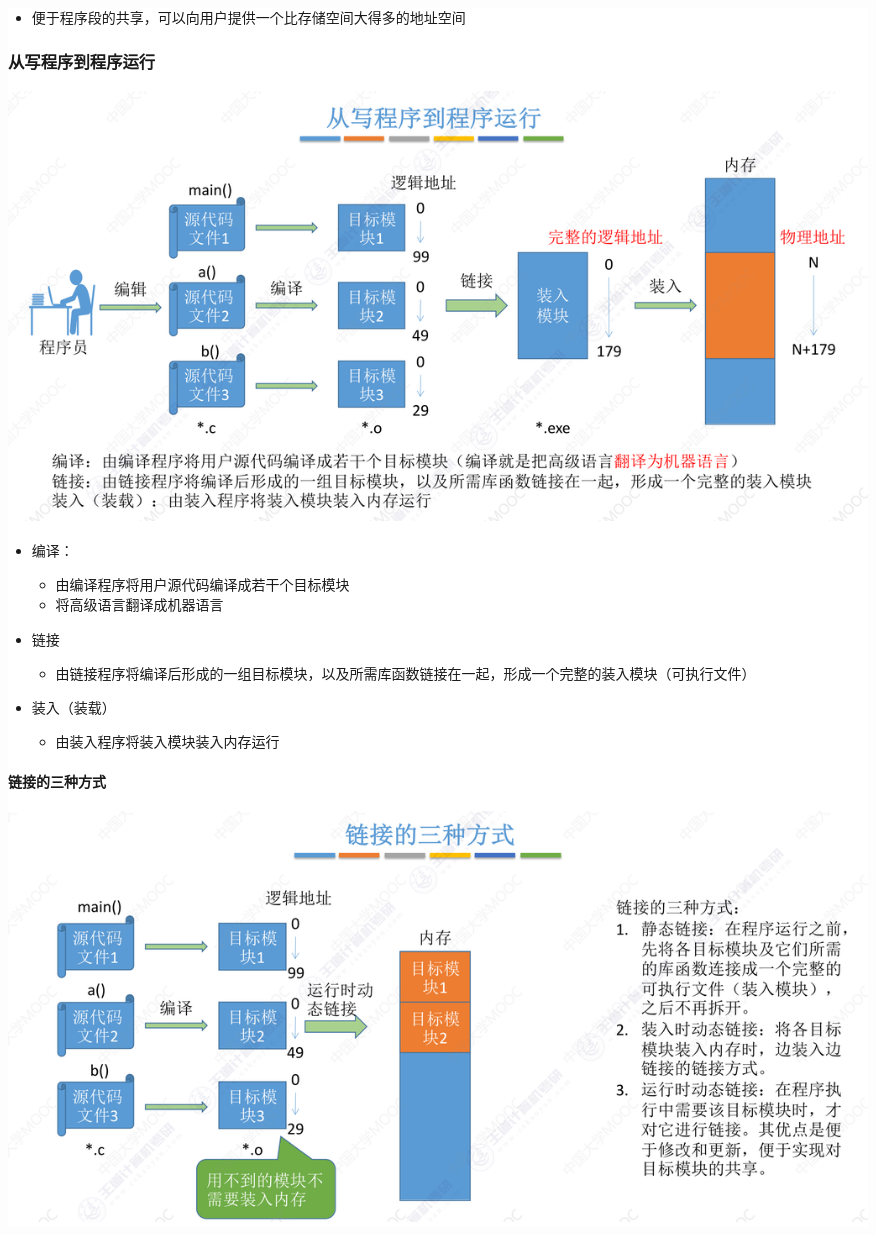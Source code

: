 - 便于程序段的共享，可以向用户提供一个比存储空间大得多的地址空间

### 从写程序到程序运行

![image-20230802162858955](./assets/image-20230802162858955.png)

- 编译：
  - 由编译程序将用户源代码编译成若干个目标模块
  - 将高级语言翻译成机器语言
  
- 链接
  - 由链接程序将编译后形成的一组目标模块，以及所需库函数链接在一起，形成一个完整的装入模块（可执行文件）
- 装入（装载）
  - 由装入程序将装入模块装入内存运行

#### 链接的三种方式

![image-20230802163201048](./assets/image-20230802163201048.png)
